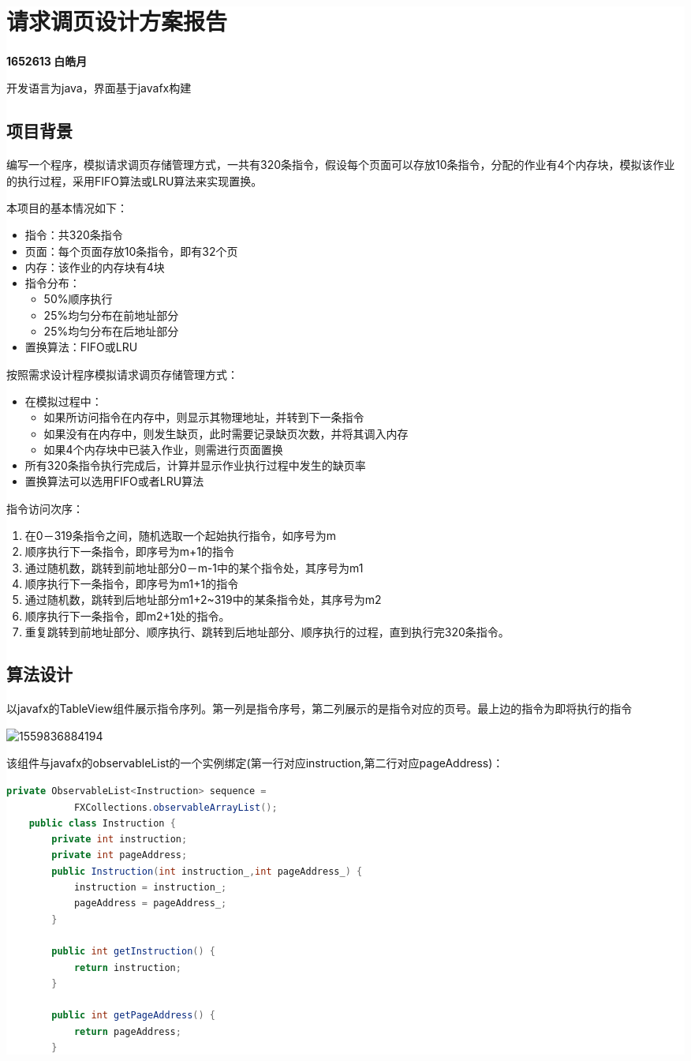 # 请求调页设计方案报告

**1652613 白皓月**

开发语言为java，界面基于javafx构建

## 项目背景

编写一个程序，模拟请求调页存储管理方式，一共有320条指令，假设每个页面可以存放10条指令，分配的作业有4个内存块，模拟该作业的执行过程，采用FIFO算法或LRU算法来实现置换。

本项目的基本情况如下：

- 指令：共320条指令
- 页面：每个页面存放10条指令，即有32个页
- 内存：该作业的内存块有4块
- 指令分布：
  - 50%顺序执行
  - 25%均匀分布在前地址部分
  - 25%均匀分布在后地址部分
- 置换算法：FIFO或LRU

按照需求设计程序模拟请求调页存储管理方式：

- 在模拟过程中：
  - 如果所访问指令在内存中，则显示其物理地址，并转到下一条指令
  - 如果没有在内存中，则发生缺页，此时需要记录缺页次数，并将其调入内存
  - 如果4个内存块中已装入作业，则需进行页面置换
- 所有320条指令执行完成后，计算并显示作业执行过程中发生的缺页率
- 置换算法可以选用FIFO或者LRU算法

指令访问次序：

1. 在0－319条指令之间，随机选取一个起始执行指令，如序号为m
2. 顺序执行下一条指令，即序号为m+1的指令
3. 通过随机数，跳转到前地址部分0－m-1中的某个指令处，其序号为m1
4. 顺序执行下一条指令，即序号为m1+1的指令
5. 通过随机数，跳转到后地址部分m1+2~319中的某条指令处，其序号为m2
6. 顺序执行下一条指令，即m2+1处的指令。
7. 重复跳转到前地址部分、顺序执行、跳转到后地址部分、顺序执行的过程，直到执行完320条指令。

## 算法设计

以javafx的TableView组件展示指令序列。第一列是指令序号，第二列展示的是指令对应的页号。最上边的指令为即将执行的指令

![1559836884194](C:\Users\74293\AppData\Roaming\Typora\typora-user-images\1559836884194.png)

该组件与javafx的observableList的一个实例绑定(第一行对应instruction,第二行对应pageAddress)：

```java
private ObservableList<Instruction> sequence =
            FXCollections.observableArrayList();
    public class Instruction {
        private int instruction;
        private int pageAddress;
        public Instruction(int instruction_,int pageAddress_) {
            instruction = instruction_;
            pageAddress = pageAddress_;
        }

        public int getInstruction() {
            return instruction;
        }

        public int getPageAddress() {
            return pageAddress;
        }
```